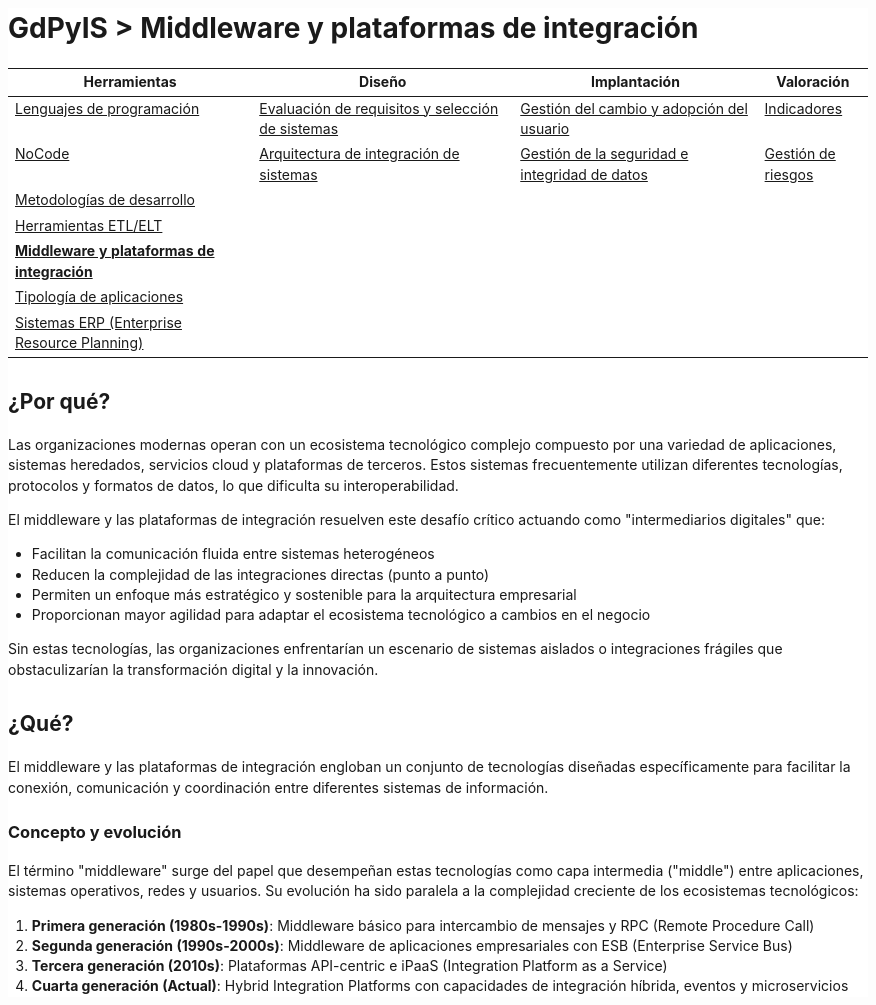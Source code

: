 # GdPyIS > Middleware y plataformas de integración

|Herramientas|Diseño|Implantación|Valoración|
|-|-|-|-|
|[Lenguajes de programación](lenguajesProgramacion.md)|[Evaluación de requisitos y selección de sistemas](requisitos.md)|[Gestión del cambio y adopción del usuario](gestionDelCambio.md)|[Indicadores](indicadores.md)|
|[NoCode](noCode.md)|[Arquitectura de integración de sistemas](arquitectura.md)|[Gestión de la seguridad e integridad de datos](gestionSeguridad.md)|[Gestión de riesgos](riesgos.md)|
|[Metodologías de desarrollo](metodologiasDesarrollo.md)
|[Herramientas ETL/ELT](etl.md)
|[**Middleware y plataformas de integración**](middleware.md)
|[Tipología de aplicaciones](tipologia.md)
|[Sistemas ERP (Enterprise Resource Planning)](erp.md)

## ¿Por qué?

Las organizaciones modernas operan con un ecosistema tecnológico complejo compuesto por una variedad de aplicaciones, sistemas heredados, servicios cloud y plataformas de terceros. Estos sistemas frecuentemente utilizan diferentes tecnologías, protocolos y formatos de datos, lo que dificulta su interoperabilidad.

El middleware y las plataformas de integración resuelven este desafío crítico actuando como "intermediarios digitales" que:

- Facilitan la comunicación fluida entre sistemas heterogéneos
- Reducen la complejidad de las integraciones directas (punto a punto)
- Permiten un enfoque más estratégico y sostenible para la arquitectura empresarial
- Proporcionan mayor agilidad para adaptar el ecosistema tecnológico a cambios en el negocio

Sin estas tecnologías, las organizaciones enfrentarían un escenario de sistemas aislados o integraciones frágiles que obstaculizarían la transformación digital y la innovación.

## ¿Qué?

El middleware y las plataformas de integración engloban un conjunto de tecnologías diseñadas específicamente para facilitar la conexión, comunicación y coordinación entre diferentes sistemas de información.

### Concepto y evolución

El término "middleware" surge del papel que desempeñan estas tecnologías como capa intermedia ("middle") entre aplicaciones, sistemas operativos, redes y usuarios. Su evolución ha sido paralela a la complejidad creciente de los ecosistemas tecnológicos:

1. **Primera generación (1980s-1990s)**: Middleware básico para intercambio de mensajes y RPC (Remote Procedure Call)
2. **Segunda generación (1990s-2000s)**: Middleware de aplicaciones empresariales con ESB (Enterprise Service Bus)
3. **Tercera generación (2010s)**: Plataformas API-centric e iPaaS (Integration Platform as a Service)
4. **Cuarta generación (Actual)**: Hybrid Integration Platforms con capacidades de integración híbrida, eventos y microservicios
